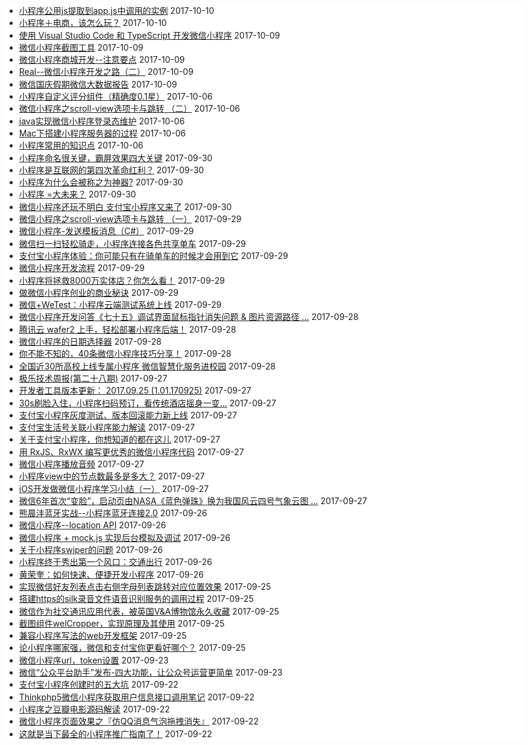 - [小程序公用js提取到app.js中调用的实例](http://www.wxapp-union.com/portal.php?mod=view&aid=3110) 2017-10-10
- [小程序＋电商，该怎么玩？](http://www.wxapp-union.com/portal.php?mod=view&aid=3108) 2017-10-10
- [使用 Visual Studio Code 和 TypeScript 开发微信小程序](http://www.wxapp-union.com/portal.php?mod=view&aid=3104) 2017-10-09
- [微信小程序截图工具](http://www.wxapp-union.com/portal.php?mod=view&aid=3103) 2017-10-09
- [微信小程序商城开发--注意要点](http://www.wxapp-union.com/portal.php?mod=view&aid=3101) 2017-10-09
- [Real--微信小程序开发之路（二）](http://www.wxapp-union.com/portal.php?mod=view&aid=3105) 2017-10-09
- [微信国庆假期微信大数据报告](http://www.wxapp-union.com/portal.php?mod=view&aid=3106) 2017-10-09
- [小程序自定义评分组件（精确度0.1星）](http://www.wxapp-union.com/portal.php?mod=view&aid=3100) 2017-10-06
- [微信小程序之scroll-view选项卡与跳转 （二）](http://www.wxapp-union.com/portal.php?mod=view&aid=3099) 2017-10-06
- [java实现微信小程序登录态维护](http://www.wxapp-union.com/portal.php?mod=view&aid=3096) 2017-10-06
- [Mac下搭建小程序服务器的过程](http://www.wxapp-union.com/portal.php?mod=view&aid=3098) 2017-10-06
- [小程序常用的知识点](http://www.wxapp-union.com/portal.php?mod=view&aid=3097) 2017-10-06
- [小程序命名很关键，霸屏效果四大关键](http://www.wxapp-union.com/portal.php?mod=view&aid=3095) 2017-09-30
- [小程序是互联网的第四次革命红利？](http://www.wxapp-union.com/portal.php?mod=view&aid=3094) 2017-09-30
- [小程序为什么会被称之为神器?](http://www.wxapp-union.com/portal.php?mod=view&aid=3093) 2017-09-30
- [小程序 =大未来？](http://www.wxapp-union.com/portal.php?mod=view&aid=3092) 2017-09-30
- [微信小程序还玩不明白 支付宝小程序又来了](http://www.wxapp-union.com/portal.php?mod=view&aid=3091) 2017-09-30
- [微信小程序之scroll-view选项卡与跳转 （一）](http://www.wxapp-union.com/portal.php?mod=view&aid=3090) 2017-09-29
- [微信小程序-发送模板消息（C#）](http://www.wxapp-union.com/portal.php?mod=view&aid=3089) 2017-09-29
- [微信扫一扫轻松骑走，小程序连接各色共享单车](http://www.wxapp-union.com/portal.php?mod=view&aid=3088) 2017-09-29
- [支付宝小程序体验：你可能只有在骑单车的时候才会用到它](http://www.wxapp-union.com/portal.php?mod=view&aid=3087) 2017-09-29
- [微信小程序开发流程](http://www.wxapp-union.com/portal.php?mod=view&aid=3086) 2017-09-29
- [小程序将拯救8000万实体店？你怎么看！](http://www.wxapp-union.com/portal.php?mod=view&aid=3085) 2017-09-29
- [做微信小程序创业的商业秘诀](http://www.wxapp-union.com/portal.php?mod=view&aid=3084) 2017-09-29
- [微信+WeTest：小程序云端测试系统上线](http://www.wxapp-union.com/portal.php?mod=view&aid=3083) 2017-09-29
- [微信小程序开发问答《七十五》调试界面鼠标指针消失问题 & 图片资源路径 ...](http://www.wxapp-union.com/portal.php?mod=view&aid=3082) 2017-09-28
- [腾讯云 wafer2 上手，轻松部署小程序后端！](http://www.wxapp-union.com/portal.php?mod=view&aid=3079) 2017-09-28
- [微信小程序的日期选择器](http://www.wxapp-union.com/portal.php?mod=view&aid=3081) 2017-09-28
- [你不能不知的，40条微信小程序技巧分享！](http://www.wxapp-union.com/portal.php?mod=view&aid=3078) 2017-09-28
- [全国近30所高校上线专属小程序 微信智慧化服务进校园](http://www.wxapp-union.com/portal.php?mod=view&aid=3080) 2017-09-28
- [极乐技术周报(第二十八期)](http://www.wxapp-union.com/portal.php?mod=view&aid=3077) 2017-09-27
- [开发者工具版本更新： 2017.09.25 (1.01.170925)](http://www.wxapp-union.com/portal.php?mod=view&aid=3076) 2017-09-27
- [30s刷脸入住，小程序扫码预订，看传统酒店摇身一变…](http://www.wxapp-union.com/portal.php?mod=view&aid=3075) 2017-09-27
- [支付宝小程序灰度测试、版本回滚能力新上线](http://www.wxapp-union.com/portal.php?mod=view&aid=3074) 2017-09-27
- [支付宝生活号关联小程序能力解读](http://www.wxapp-union.com/portal.php?mod=view&aid=3073) 2017-09-27
- [关于支付宝小程序，你想知道的都在这儿](http://www.wxapp-union.com/portal.php?mod=view&aid=3072) 2017-09-27
- [用 RxJS、RxWX 编写更优秀的微信小程序代码](http://www.wxapp-union.com/portal.php?mod=view&aid=3067) 2017-09-27
- [微信小程序播放音频](http://www.wxapp-union.com/portal.php?mod=view&aid=3071) 2017-09-27
- [小程序view中的节点数最多是多大？](http://www.wxapp-union.com/portal.php?mod=view&aid=3070) 2017-09-27
- [iOS开发做微信小程序学习小结（一）](http://www.wxapp-union.com/portal.php?mod=view&aid=3069) 2017-09-27
- [微信6年首次“变脸”，启动页由NASA《蓝色弹珠》换为我国风云四号气象云图 ...](http://www.wxapp-union.com/portal.php?mod=view&aid=3068) 2017-09-27
- [熊晨沣蓝牙实战--小程序蓝牙连接2.0](http://www.wxapp-union.com/portal.php?mod=view&aid=3066) 2017-09-26
- [微信小程序--location API](http://www.wxapp-union.com/portal.php?mod=view&aid=3065) 2017-09-26
- [微信小程序 + mock.js 实现后台模拟及调试](http://www.wxapp-union.com/portal.php?mod=view&aid=3063) 2017-09-26
- [关于小程序swiper的问题](http://www.wxapp-union.com/portal.php?mod=view&aid=3062) 2017-09-26
- [小程序终于秀出第一个风口：交通出行](http://www.wxapp-union.com/portal.php?mod=view&aid=3061) 2017-09-26
- [黄荣奎：如何快速、便捷开发小程序](http://www.wxapp-union.com/portal.php?mod=view&aid=3060) 2017-09-26
- [实现微信好友列表点击右侧字母列表跳转对应位置效果](http://www.wxapp-union.com/portal.php?mod=view&aid=3059) 2017-09-25
- [搭建https的silk录音文件语音识别服务的调用过程](http://www.wxapp-union.com/portal.php?mod=view&aid=3057) 2017-09-25
- [微信作为社交通讯应用代表，被英国V&A博物馆永久收藏](http://www.wxapp-union.com/portal.php?mod=view&aid=3058) 2017-09-25
- [截图组件welCropper，实现原理及其使用](http://www.wxapp-union.com/portal.php?mod=view&aid=3055) 2017-09-25
- [兼容小程序写法的web开发框架](http://www.wxapp-union.com/portal.php?mod=view&aid=3054) 2017-09-25
- [论小程序哪家强，微信和支付宝你更看好哪个？](http://www.wxapp-union.com/portal.php?mod=view&aid=3056) 2017-09-25
- [微信小程序url，token设置](http://www.wxapp-union.com/portal.php?mod=view&aid=3053) 2017-09-23
- [微信“公众平台助手”发布-四大功能，让公众号运营更简单](http://www.wxapp-union.com/portal.php?mod=view&aid=3052) 2017-09-23
- [支付宝小程序创建时的五大坑](http://www.wxapp-union.com/portal.php?mod=view&aid=3051) 2017-09-22
- [Thinkphp5微信小程序获取用户信息接口调用笔记](http://www.wxapp-union.com/portal.php?mod=view&aid=3050) 2017-09-22
- [小程序之豆瓣电影源码解读](http://www.wxapp-union.com/portal.php?mod=view&aid=3049) 2017-09-22
- [微信小程序页面效果之『仿QQ消息气泡拖拽消失』](http://www.wxapp-union.com/portal.php?mod=view&aid=3048) 2017-09-22
- [这就是当下最全的小程序推广指南了！](http://www.wxapp-union.com/portal.php?mod=view&aid=3047) 2017-09-22